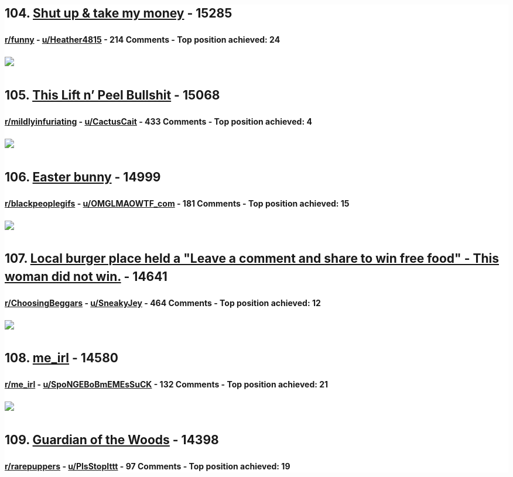 ## 104. [Shut up &amp; take my money](http://reddit.com/r/funny/comments/88jmq0/shut_up_take_my_money/) - 15285
#### [r/funny](http://reddit.com/r/funny) - [u/Heather4815](http://reddit.com/u/Heather4815) - 214 Comments - Top position achieved: 24

<a href="https://i.redd.it/11urcrw1i4p01.jpg"><img src="https://b.thumbs.redditmedia.com/5EwnNRJU1YRjmC89iI4BmZSjKo16WwpAuAH9agI3Pfs.jpg"></img></a>

## 105. [This Lift n’ Peel Bullshit](http://reddit.com/r/mildlyinfuriating/comments/88fuhl/this_lift_n_peel_bullshit/) - 15068
#### [r/mildlyinfuriating](http://reddit.com/r/mildlyinfuriating) - [u/CactusCait](http://reddit.com/u/CactusCait) - 433 Comments - Top position achieved: 4

<a href="https://i.redd.it/a3s18meoi0p01.jpg"><img src="https://b.thumbs.redditmedia.com/dPDm_Vv3H6KFx4vV3ALv0_NaMUy7R8Kq_0GCnqG18Uk.jpg"></img></a>

## 106. [Easter bunny](http://reddit.com/r/blackpeoplegifs/comments/88jskw/easter_bunny/) - 14999
#### [r/blackpeoplegifs](http://reddit.com/r/blackpeoplegifs) - [u/OMGLMAOWTF_com](http://reddit.com/u/OMGLMAOWTF_com) - 181 Comments - Top position achieved: 15

<a href="https://i.imgur.com/Dqbyu3x.gif"><img src="https://b.thumbs.redditmedia.com/gKCarUndWWL0a-MW8Ef2eu_5Wwep1sOp6ZFk_5cPRtw.jpg"></img></a>

## 107. [Local burger place held a "Leave a comment and share to win free food" - This woman did not win.](http://reddit.com/r/ChoosingBeggars/comments/88i4v7/local_burger_place_held_a_leave_a_comment_and/) - 14641
#### [r/ChoosingBeggars](http://reddit.com/r/ChoosingBeggars) - [u/SneakyJey](http://reddit.com/u/SneakyJey) - 464 Comments - Top position achieved: 12

<a href="https://i.redd.it/o67u0cdo63p01.png"><img src="https://a.thumbs.redditmedia.com/kxYKNQRUDH1jvEpWHvAJxojCcd7Hfepq2Q3BnfyRil0.jpg"></img></a>

## 108. [me_irl](http://reddit.com/r/me_irl/comments/88j428/me_irl/) - 14580
#### [r/me_irl](http://reddit.com/r/me_irl) - [u/SpoNGEBoBmEMEsSuCK](http://reddit.com/u/SpoNGEBoBmEMEsSuCK) - 132 Comments - Top position achieved: 21

<a href="https://i.redd.it/17iz7s6h7zo01.jpg"><img src="https://b.thumbs.redditmedia.com/UUc0RI2qrYCHlRWhamimfl21F9sxGJqqr5KL_uZeCFk.jpg"></img></a>

## 109. [Guardian of the Woods](http://reddit.com/r/rarepuppers/comments/88ifws/guardian_of_the_woods/) - 14398
#### [r/rarepuppers](http://reddit.com/r/rarepuppers) - [u/PlsStopIttt](http://reddit.com/u/PlsStopIttt) - 97 Comments - Top position achieved: 19
